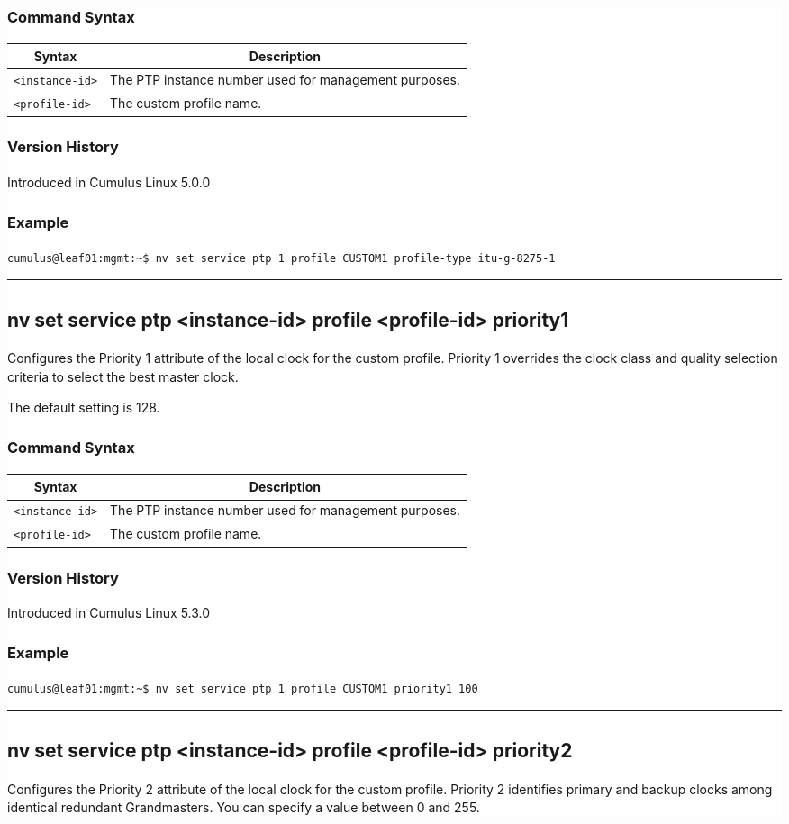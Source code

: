 ### Command Syntax

| Syntax |  Description   |
| ---------  | -------------- |
| `<instance-id>` |  The PTP instance number used for management purposes. |
| `<profile-id>` |  The custom profile name. |

### Version History

Introduced in Cumulus Linux 5.0.0

### Example

```
cumulus@leaf01:mgmt:~$ nv set service ptp 1 profile CUSTOM1 profile-type itu-g-8275-1
```

- - -

## nv set service ptp \<instance-id\> profile \<profile-id\> priority1

Configures the Priority 1 attribute of the local clock for the custom profile. Priority 1 overrides the clock class and quality selection criteria to select the best master clock.

The default setting is 128.

### Command Syntax

| Syntax |  Description   |
| ---------  | -------------- |
| `<instance-id>` |  The PTP instance number used for management purposes. |
| `<profile-id>` |  The custom profile name. |

### Version History

Introduced in Cumulus Linux 5.3.0

### Example

```
cumulus@leaf01:mgmt:~$ nv set service ptp 1 profile CUSTOM1 priority1 100
```

- - -

## nv set service ptp \<instance-id\> profile \<profile-id\> priority2

Configures the Priority 2 attribute of the local clock for the custom profile. Priority 2 identifies primary and backup clocks among identical redundant Grandmasters. You can specify a value between 0 and 255.
